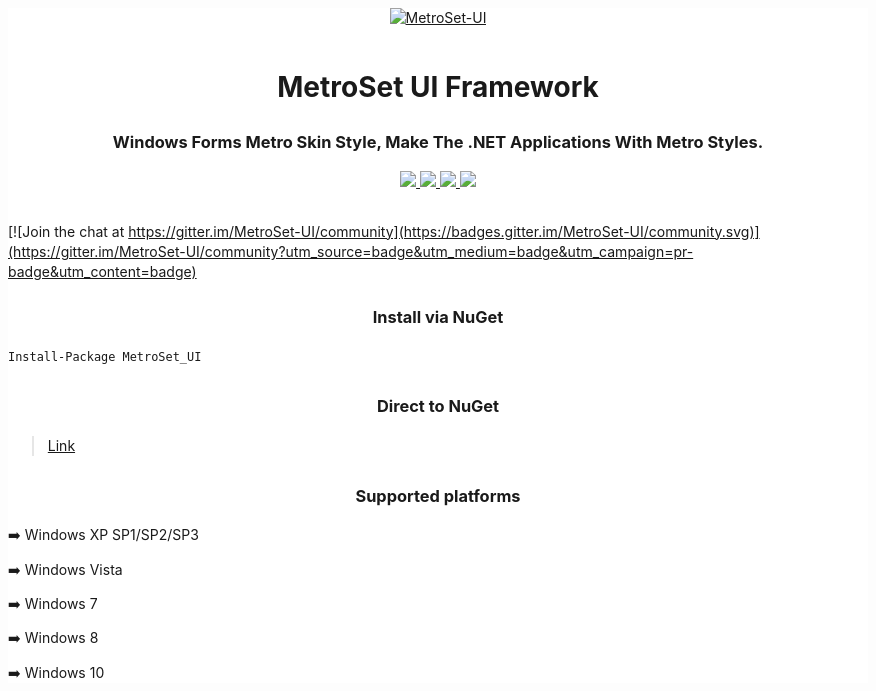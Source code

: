 <p  align="center">
  <a href="https://github.com/N-a-r-w-i-n/MetroSet-UI">
    <img alt="MetroSet-UI" width="384" heigth="384" src="https://raw.githubusercontent.com/N-a-r-w-i-n/MetroSet-UI/master/MetroSet.png">
  </a>
</p >	
	
<h1  align="center">MetroSet UI Framework</h1>

<h3  align="center">Windows Forms Metro Skin Style, Make The .NET Applications With Metro Styles.</h3>

<p  align="center">
  <a href="https://github.com/N-a-r-w-i-n/MetroSet-UI/issues">
    <img src="https://img.shields.io/github/issues/N-a-r-w-i-n/MetroSet-UI.svg?style=flat-square">
  </a>
  <a href="https://github.com/N-a-r-w-i-n/MetroSet-UI/network">
    <img src="https://img.shields.io/github/forks/N-a-r-w-i-n/MetroSet-UI.svg?style=flat-square">
  </a>
  <a href="https://github.com/N-a-r-w-i-n/MetroSet-UI/stargazers">
    <img src="https://img.shields.io/github/stars/N-a-r-w-i-n/MetroSet-UI.svg?style=flat-square">
  </a>
 </a>
  <a href="https://raw.githubusercontent.com/N-a-r-w-i-n/MetroSet-UI/master/LICENSE.md">
    <img src="https://img.shields.io/badge/license-MIT-blue.svg?style=flat-square">
  </a>
</p >

## 

[![Join the chat at https://gitter.im/MetroSet-UI/community](https://badges.gitter.im/MetroSet-UI/community.svg)](https://gitter.im/MetroSet-UI/community?utm_source=badge&utm_medium=badge&utm_campaign=pr-badge&utm_content=badge)

<h3 align="center">Install via NuGet</h3>

    Install-Package MetroSet_UI

## 

<h3 align="center">Direct to NuGet</h3>

> [Link](https://www.nuget.org/packages/MetroSet_UI/)

## 

<h3 align="center">Supported platforms</h3>

:arrow_right: Windows XP SP1/SP2/SP3

:arrow_right: Windows Vista

:arrow_right: Windows 7

:arrow_right: Windows 8

:arrow_right: Windows 10
